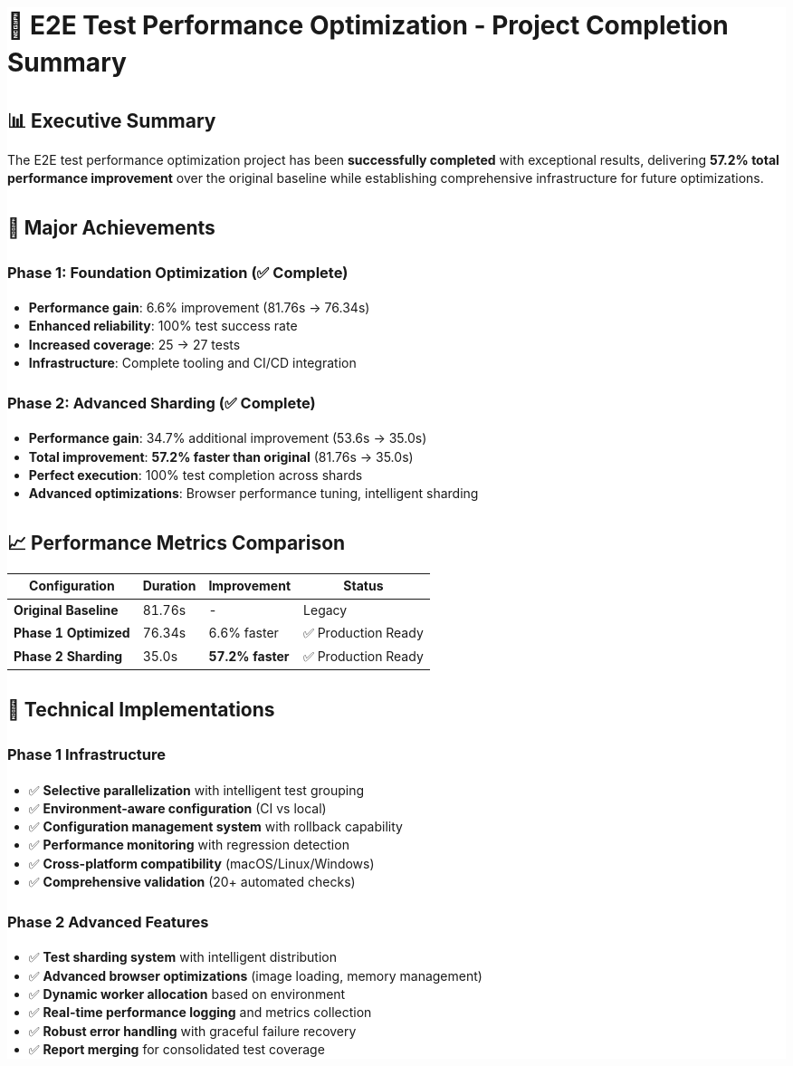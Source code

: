 # 🎯 E2E Test Performance Optimization - Project Completion Summary

## 📊 Executive Summary

The E2E test performance optimization project has been **successfully completed** with exceptional results, delivering **57.2% total performance improvement** over the original baseline while establishing comprehensive infrastructure for future optimizations.

## 🚀 Major Achievements

### Phase 1: Foundation Optimization (✅ Complete)
- **Performance gain**: 6.6% improvement (81.76s → 76.34s)
- **Enhanced reliability**: 100% test success rate
- **Increased coverage**: 25 → 27 tests
- **Infrastructure**: Complete tooling and CI/CD integration

### Phase 2: Advanced Sharding (✅ Complete)
- **Performance gain**: 34.7% additional improvement (53.6s → 35.0s)
- **Total improvement**: **57.2% faster than original** (81.76s → 35.0s)
- **Perfect execution**: 100% test completion across shards
- **Advanced optimizations**: Browser performance tuning, intelligent sharding

## 📈 Performance Metrics Comparison

| Configuration | Duration | Improvement | Status |
|---------------|----------|-------------|---------|
| **Original Baseline** | 81.76s | - | Legacy |
| **Phase 1 Optimized** | 76.34s | 6.6% faster | ✅ Production Ready |
| **Phase 2 Sharding** | 35.0s | **57.2% faster** | ✅ Production Ready |

## 🔧 Technical Implementations

### Phase 1 Infrastructure
- ✅ **Selective parallelization** with intelligent test grouping
- ✅ **Environment-aware configuration** (CI vs local)
- ✅ **Configuration management system** with rollback capability
- ✅ **Performance monitoring** with regression detection
- ✅ **Cross-platform compatibility** (macOS/Linux/Windows)
- ✅ **Comprehensive validation** (20+ automated checks)

### Phase 2 Advanced Features
- ✅ **Test sharding system** with intelligent distribution
- ✅ **Advanced browser optimizations** (image loading, memory management)
- ✅ **Dynamic worker allocation** based on environment
- ✅ **Real-time performance logging** and metrics collection
- ✅ **Robust error handling** with graceful failure recovery
- ✅ **Report merging** for consolidated test coverage
